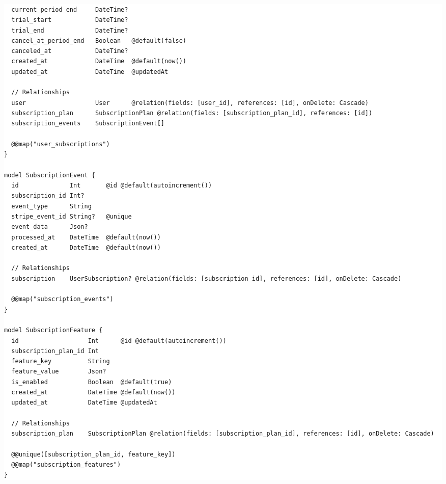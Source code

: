 ```prisma
  current_period_end     DateTime?
  trial_start            DateTime?
  trial_end              DateTime?
  cancel_at_period_end   Boolean   @default(false)
  canceled_at            DateTime?
  created_at             DateTime  @default(now())
  updated_at             DateTime  @updatedAt
  
  // Relationships
  user                   User      @relation(fields: [user_id], references: [id], onDelete: Cascade)
  subscription_plan      SubscriptionPlan @relation(fields: [subscription_plan_id], references: [id])
  subscription_events    SubscriptionEvent[]
  
  @@map("user_subscriptions")
}

model SubscriptionEvent {
  id              Int       @id @default(autoincrement())
  subscription_id Int?
  event_type      String
  stripe_event_id String?   @unique
  event_data      Json?
  processed_at    DateTime  @default(now())
  created_at      DateTime  @default(now())
  
  // Relationships
  subscription    UserSubscription? @relation(fields: [subscription_id], references: [id], onDelete: Cascade)
  
  @@map("subscription_events")
}

model SubscriptionFeature {
  id                   Int      @id @default(autoincrement())
  subscription_plan_id Int
  feature_key          String
  feature_value        Json?
  is_enabled           Boolean  @default(true)
  created_at           DateTime @default(now())
  updated_at           DateTime @updatedAt
  
  // Relationships
  subscription_plan    SubscriptionPlan @relation(fields: [subscription_plan_id], references: [id], onDelete: Cascade)
  
  @@unique([subscription_plan_id, feature_key])
  @@map("subscription_features")
}
```
